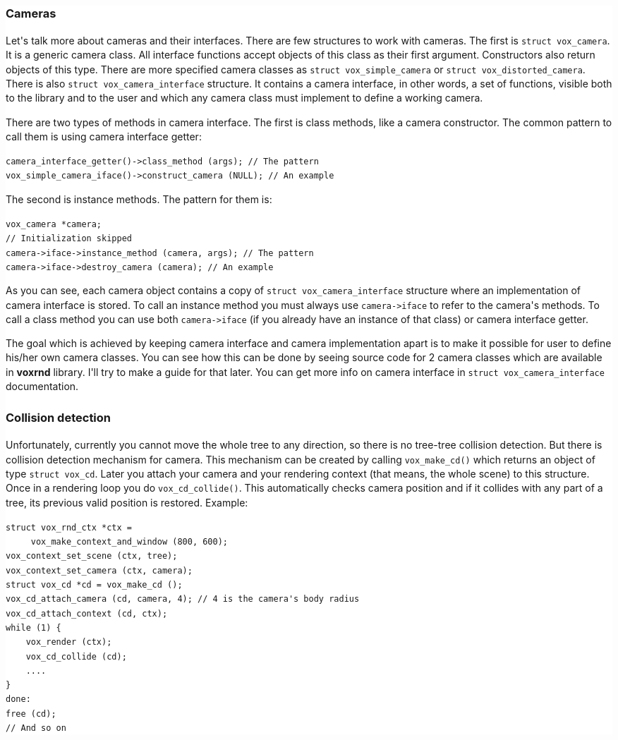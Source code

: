 ### Cameras
Let's talk more about cameras and their interfaces. There are few structures to work
with cameras. The first is `struct vox_camera`. It is a generic camera class. All
interface functions accept objects of this class as their first
argument. Constructors also return objects of this type. There are more specified
camera classes as `struct vox_simple_camera` or `struct vox_distorted_camera`. There
is also `struct vox_camera_interface` structure. It contains a camera interface, in
other words, a set of functions, visible both to the library and to the user and
which any camera class must implement to define a working camera.

There are two types of methods in camera interface. The first is class methods, like
a camera constructor. The common pattern to call them is using camera interface
getter:
~~~~~~~~~~~~~~~~~~~~{.c}
camera_interface_getter()->class_method (args); // The pattern
vox_simple_camera_iface()->construct_camera (NULL); // An example
~~~~~~~~~~~~~~~~~~~~
The second is instance methods. The pattern for them is:
~~~~~~~~~~~~~~~~~~~~{.c}
vox_camera *camera;
// Initialization skipped
camera->iface->instance_method (camera, args); // The pattern
camera->iface->destroy_camera (camera); // An example
~~~~~~~~~~~~~~~~~~~~

As you can see, each camera object contains a copy of `struct vox_camera_interface`
structure where an implementation of camera interface is stored. To call an instance
method you must always use `camera->iface` to refer to the camera's methods. To call
a class method you can use both `camera->iface` (if you already have an instance of
that class) or camera interface getter.

The goal which is achieved by keeping camera interface and camera implementation
apart is to make it possible for user to define his/her own camera classes. You can
see how this can be done by seeing source code for 2 camera classes which are
available in **voxrnd** library. I'll try to make a guide for that later.
You can get more info on camera interface in `struct vox_camera_interface`
documentation.

### Collision detection
Unfortunately, currently you cannot move the whole tree to any direction, so there is no
tree-tree collision detection. But there is collision detection mechanism for camera. This
mechanism can be created by calling `vox_make_cd()` which returns an object of type
`struct vox_cd`. Later you attach your camera and your rendering context (that means, the
whole scene) to this structure. Once in a rendering loop you do `vox_cd_collide()`. This
automatically checks camera position and if it collides with any part of a tree, its
previous valid position is restored. Example:

~~~~~~~~~~~~~~~~~~~~{.c}
struct vox_rnd_ctx *ctx =
     vox_make_context_and_window (800, 600);
vox_context_set_scene (ctx, tree);
vox_context_set_camera (ctx, camera);
struct vox_cd *cd = vox_make_cd ();
vox_cd_attach_camera (cd, camera, 4); // 4 is the camera's body radius
vox_cd_attach_context (cd, ctx);
while (1) {
    vox_render (ctx);
    vox_cd_collide (cd);
    ....
}
done:
free (cd);
// And so on
~~~~~~~~~~~~~~~~~~~~
